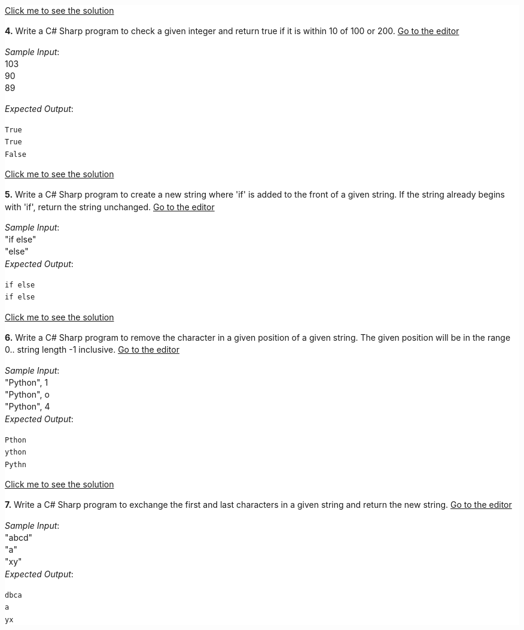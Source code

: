 [Click me to see the solution](csharp-basic-algorithm-exercises-3.php)

**4.** Write a C\# Sharp program to check a given integer and return true if it is within 10 of 100 or 200. [Go to the editor](#editorr)

_Sample Input_:  
103  
90  
89

_Expected Output_:

    True
    True
    False

[Click me to see the solution](csharp-basic-algorithm-exercises-4.php)

**5.** Write a C\# Sharp program to create a new string where 'if' is added to the front of a given string. If the string already begins with 'if', return the string unchanged. [Go to the editor](#editorr)

_Sample Input_:  
"if else"  
"else"  
_Expected Output_:

    if else
    if else

[Click me to see the solution](csharp-basic-algorithm-exercises-5.php)

**6.** Write a C\# Sharp program to remove the character in a given position of a given string. The given position will be in the range 0.. string length -1 inclusive. [Go to the editor](#editorr)

_Sample Input_:  
"Python", 1  
"Python", o  
"Python", 4  
_Expected Output_:

    Pthon
    ython
    Pythn

[Click me to see the solution](csharp-basic-algorithm-exercises-6.php)

**7.** Write a C\# Sharp program to exchange the first and last characters in a given string and return the new string. [Go to the editor](#editorr)

_Sample Input_:  
"abcd"  
"a"  
"xy"  
_Expected Output_:

    dbca
    a
    yx

